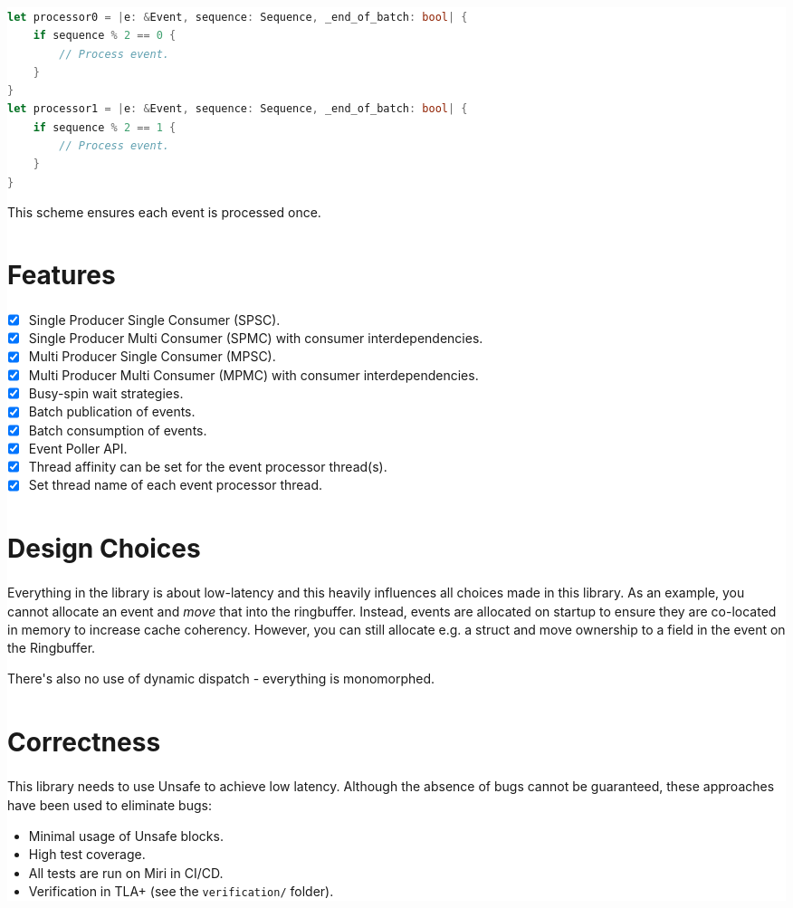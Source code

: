 ```rust
let processor0 = |e: &Event, sequence: Sequence, _end_of_batch: bool| {
    if sequence % 2 == 0 {
        // Process event.
    }
}
let processor1 = |e: &Event, sequence: Sequence, _end_of_batch: bool| {
    if sequence % 2 == 1 {
        // Process event.
    }
}
```

This scheme ensures each event is processed once.

# Features

- [x] Single Producer Single Consumer (SPSC).
- [x] Single Producer Multi Consumer (SPMC) with consumer interdependencies.
- [x] Multi Producer Single Consumer (MPSC).
- [x] Multi Producer Multi Consumer (MPMC) with consumer interdependencies.
- [x] Busy-spin wait strategies.
- [x] Batch publication of events.
- [x] Batch consumption of events.
- [x] Event Poller API.
- [x] Thread affinity can be set for the event processor thread(s).
- [x] Set thread name of each event processor thread.

# Design Choices

Everything in the library is about low-latency and this heavily influences all choices made in this library.
As an example, you cannot allocate an event and *move* that into the ringbuffer.
Instead, events are allocated on startup to ensure they are co-located in memory to increase cache coherency.
However, you can still allocate e.g. a struct and move ownership to a field in the event on the Ringbuffer.

There's also no use of dynamic dispatch - everything is monomorphed.

# Correctness

This library needs to use Unsafe to achieve low latency.
Although the absence of bugs cannot be guaranteed, these approaches have been used to eliminate bugs:

- Minimal usage of Unsafe blocks.
- High test coverage.
- All tests are run on Miri in CI/CD.
- Verification in TLA+ (see the `verification/` folder).
